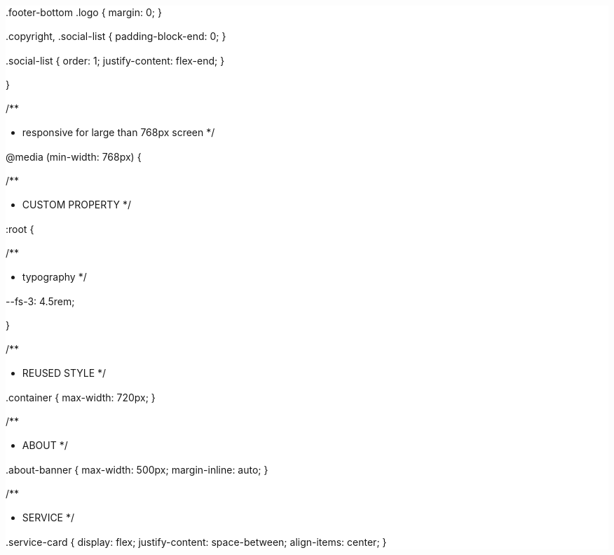 .footer-bottom .logo { margin: 0; }

.copyright,
.social-list { padding-block-end: 0; }

.social-list {
  order: 1;
  justify-content: flex-end;
}

}





/**
* responsive for large than 768px screen
*/

@media (min-width: 768px) {

/**
 * CUSTOM PROPERTY
 */

:root {

  /**
   * typography
   */

  --fs-3: 4.5rem;

}



/**
 * REUSED STYLE
 */

.container { max-width: 720px; }



/**
 * ABOUT
 */

.about-banner {
  max-width: 500px;
  margin-inline: auto;
}



/**
 * SERVICE
 */

.service-card {
  display: flex;
  justify-content: space-between;
  align-items: center;
}
